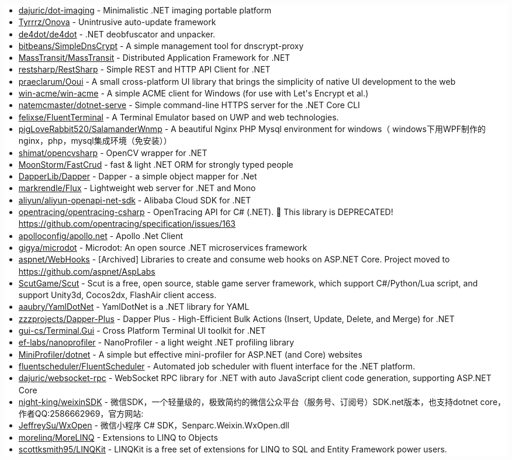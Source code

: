 *   [dajuric/dot-imaging](https://github.com/dajuric/dot-imaging) - Minimalistic  .NET imaging portable platform
*   [Tyrrrz/Onova](https://github.com/Tyrrrz/Onova) - Unintrusive auto-update framework
*   [de4dot/de4dot](https://github.com/de4dot/de4dot) - .NET deobfuscator and unpacker.
*   [bitbeans/SimpleDnsCrypt](https://github.com/bitbeans/SimpleDnsCrypt) - A simple management tool for dnscrypt-proxy
*   [MassTransit/MassTransit](https://github.com/MassTransit/MassTransit) - Distributed Application Framework for .NET
*   [restsharp/RestSharp](https://github.com/restsharp/RestSharp) - Simple REST and HTTP API Client for .NET
*   [praeclarum/Ooui](https://github.com/praeclarum/Ooui) - A small cross-platform UI library that brings the simplicity of native UI development to the web
*   [win-acme/win-acme](https://github.com/win-acme/win-acme) - A simple ACME client for Windows (for use with Let's Encrypt et al.)
*   [natemcmaster/dotnet-serve](https://github.com/natemcmaster/dotnet-serve) - Simple command-line HTTPS server for the .NET Core CLI
*   [felixse/FluentTerminal](https://github.com/felixse/FluentTerminal) - A Terminal Emulator based on UWP and web technologies.
*   [pigLoveRabbit520/SalamanderWnmp](https://github.com/pigLoveRabbit520/SalamanderWnmp) - A beautiful Nginx PHP Mysql environment for windows（ windows下用WPF制作的nginx，php，mysql集成环境（免安装））
*   [shimat/opencvsharp](https://github.com/shimat/opencvsharp) - OpenCV wrapper for .NET
*   [MoonStorm/FastCrud](https://github.com/MoonStorm/FastCrud) - fast & light .NET ORM for strongly typed people
*   [DapperLib/Dapper](https://github.com/DapperLib/Dapper) - Dapper - a simple object mapper for .Net
*   [markrendle/Flux](https://github.com/markrendle/Flux) - Lightweight web server for .NET and Mono
*   [aliyun/aliyun-openapi-net-sdk](https://github.com/aliyun/aliyun-openapi-net-sdk) - Alibaba Cloud SDK for .NET
*   [opentracing/opentracing-csharp](https://github.com/opentracing/opentracing-csharp) - OpenTracing API for C# (.NET). 🛑 This library is DEPRECATED! https://github.com/opentracing/specification/issues/163
*   [apolloconfig/apollo.net](https://github.com/apolloconfig/apollo.net) - Apollo .Net Client
*   [gigya/microdot](https://github.com/gigya/microdot) - Microdot: An open source .NET microservices framework
*   [aspnet/WebHooks](https://github.com/aspnet/WebHooks) - \[Archived] Libraries to create and consume web hooks on ASP.NET Core. Project moved to https://github.com/aspnet/AspLabs
*   [ScutGame/Scut](https://github.com/ScutGame/Scut) - Scut is a free, open source, stable game server framework, which support C#/Python/Lua script, and support Unity3d, Cocos2dx, FlashAir client access.
*   [aaubry/YamlDotNet](https://github.com/aaubry/YamlDotNet) - YamlDotNet is a .NET library for YAML
*   [zzzprojects/Dapper-Plus](https://github.com/zzzprojects/Dapper-Plus) - Dapper Plus - High-Efficient Bulk Actions (Insert, Update, Delete, and Merge) for .NET
*   [gui-cs/Terminal.Gui](https://github.com/gui-cs/Terminal.Gui) - Cross Platform Terminal UI toolkit for .NET
*   [ef-labs/nanoprofiler](https://github.com/ef-labs/nanoprofiler) - NanoProfiler - a light weight .NET profiling library
*   [MiniProfiler/dotnet](https://github.com/MiniProfiler/dotnet) - A simple but effective mini-profiler for ASP.NET (and Core) websites
*   [fluentscheduler/FluentScheduler](https://github.com/fluentscheduler/FluentScheduler) - Automated job scheduler with fluent interface for the .NET platform.
*   [dajuric/websocket-rpc](https://github.com/dajuric/websocket-rpc) - WebSocket RPC library for .NET with auto JavaScript client code generation, supporting ASP.NET Core
*   [night-king/weixinSDK](https://github.com/night-king/weixinSDK) - 微信SDK，一个轻量级的，极致简约的微信公众平台（服务号、订阅号）SDK.net版本，也支持dotnet core，作者QQ:2586662969，官方网站:
*   [JeffreySu/WxOpen](https://github.com/JeffreySu/WxOpen) - 微信小程序 C# SDK，Senparc.Weixin.WxOpen.dll
*   [morelinq/MoreLINQ](https://github.com/morelinq/MoreLINQ) - Extensions to LINQ to Objects
*   [scottksmith95/LINQKit](https://github.com/scottksmith95/LINQKit) - LINQKit is a free set of extensions for LINQ to SQL and Entity Framework power users.